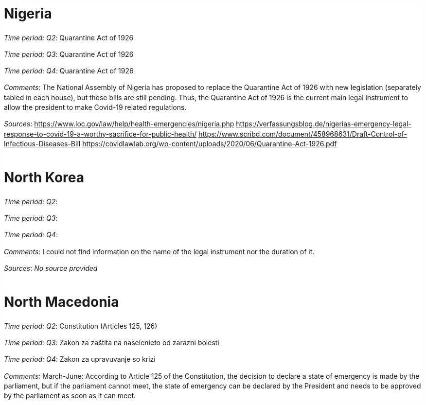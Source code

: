 

# Nigeria 
*Time period: Q2*: Quarantine Act of 1926

 
*Time period: Q3*: Quarantine Act of 1926

 
*Time period: Q4*: Quarantine Act of 1926

 

*Comments*:
 The National Assembly of Nigeria has proposed to replace the Quarantine Act of 1926 with new legislation (separately tabled in each house), but these bills are still pending. Thus, the Quarantine Act of 1926 is the current main legal instrument to allow the president to make Covid-19 related regulations. 

*Sources*:
 https://www.loc.gov/law/help/health-emergencies/nigeria.php
https://verfassungsblog.de/nigerias-emergency-legal-response-to-covid-19-a-worthy-sacrifice-for-public-health/
https://www.scribd.com/document/458968631/Draft-Control-of-Infectious-Diseases-Bill
https://covidlawlab.org/wp-content/uploads/2020/06/Quarantine-Act-1926.pdf



# North Korea 
*Time period: Q2*: 

 
*Time period: Q3*: 

 
*Time period: Q4*: 

 

*Comments*:
 I could not find information on the name of the legal instrument nor the duration of it. 

*Sources*:
*No source provided*



# North Macedonia 
*Time period: Q2*: Constitution (Articles 125, 126)

 
*Time period: Q3*: Zakon za zaštita na naselenieto od zarazni bolesti

 
*Time period: Q4*: Zakon za upravuvanje so krizi

 

*Comments*:
 March-June: According to Article 125 of the Constitution, the decision to declare a state of emergency is made by the parliament, but if the parliament cannot meet, the state of emergency can be declared by the President and needs to be approved by the parliament as soon as it can meet.
